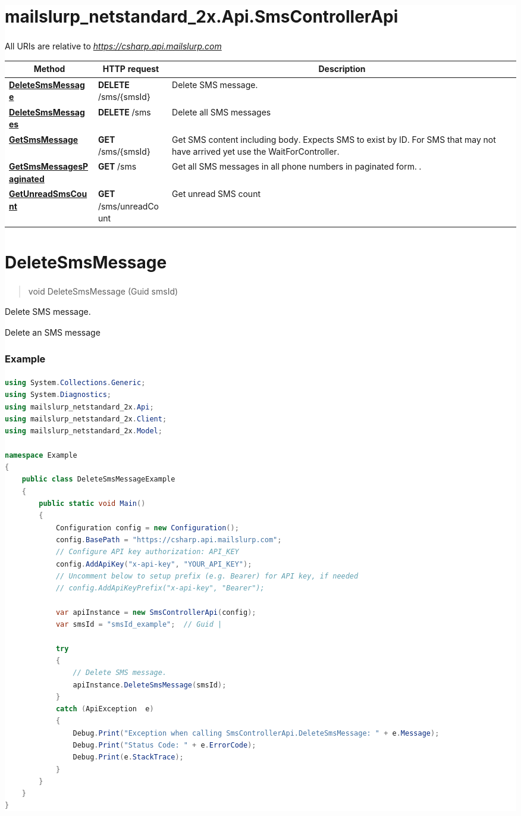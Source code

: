 # mailslurp_netstandard_2x.Api.SmsControllerApi

All URIs are relative to *https://csharp.api.mailslurp.com*

| Method | HTTP request | Description |
|--------|--------------|-------------|
| [**DeleteSmsMessage**](SmsControllerApi#deletesmsmessage) | **DELETE** /sms/{smsId} | Delete SMS message. |
| [**DeleteSmsMessages**](SmsControllerApi#deletesmsmessages) | **DELETE** /sms | Delete all SMS messages |
| [**GetSmsMessage**](SmsControllerApi#getsmsmessage) | **GET** /sms/{smsId} | Get SMS content including body. Expects SMS to exist by ID. For SMS that may not have arrived yet use the WaitForController. |
| [**GetSmsMessagesPaginated**](SmsControllerApi#getsmsmessagespaginated) | **GET** /sms | Get all SMS messages in all phone numbers in paginated form. . |
| [**GetUnreadSmsCount**](SmsControllerApi#getunreadsmscount) | **GET** /sms/unreadCount | Get unread SMS count |

<a name="deletesmsmessage"></a>
# **DeleteSmsMessage**
> void DeleteSmsMessage (Guid smsId)

Delete SMS message.

Delete an SMS message

### Example
```csharp
using System.Collections.Generic;
using System.Diagnostics;
using mailslurp_netstandard_2x.Api;
using mailslurp_netstandard_2x.Client;
using mailslurp_netstandard_2x.Model;

namespace Example
{
    public class DeleteSmsMessageExample
    {
        public static void Main()
        {
            Configuration config = new Configuration();
            config.BasePath = "https://csharp.api.mailslurp.com";
            // Configure API key authorization: API_KEY
            config.AddApiKey("x-api-key", "YOUR_API_KEY");
            // Uncomment below to setup prefix (e.g. Bearer) for API key, if needed
            // config.AddApiKeyPrefix("x-api-key", "Bearer");

            var apiInstance = new SmsControllerApi(config);
            var smsId = "smsId_example";  // Guid | 

            try
            {
                // Delete SMS message.
                apiInstance.DeleteSmsMessage(smsId);
            }
            catch (ApiException  e)
            {
                Debug.Print("Exception when calling SmsControllerApi.DeleteSmsMessage: " + e.Message);
                Debug.Print("Status Code: " + e.ErrorCode);
                Debug.Print(e.StackTrace);
            }
        }
    }
}
```